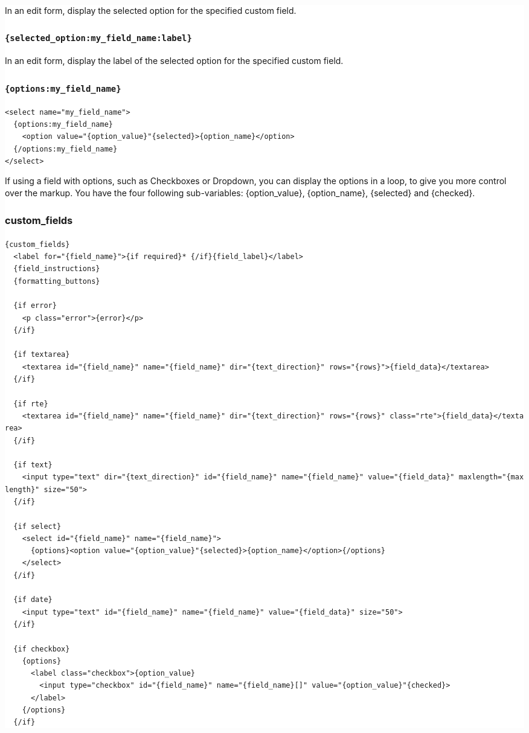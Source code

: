 In an edit form, display the selected option for the specified custom field.

### `{selected_option:my_field_name:label}`

In an edit form, display the label of the selected option for the specified custom field.

### `{options:my_field_name}`

    <select name="my_field_name">
      {options:my_field_name}
        <option value="{option_value}"{selected}>{option_name}</option>
      {/options:my_field_name}
    </select>

If using a field with options, such as Checkboxes or Dropdown, you can display the options in a loop, to give you more control over the markup. You have the four following sub-variables: {option_value}, {option_name}, {selected} and {checked}.

### custom_fields

    {custom_fields}
      <label for="{field_name}">{if required}* {/if}{field_label}</label>
      {field_instructions}
      {formatting_buttons}

      {if error}
        <p class="error">{error}</p>
      {/if}

      {if textarea}
        <textarea id="{field_name}" name="{field_name}" dir="{text_direction}" rows="{rows}">{field_data}</textarea>
      {/if}

      {if rte}
        <textarea id="{field_name}" name="{field_name}" dir="{text_direction}" rows="{rows}" class="rte">{field_data}</textarea>
      {/if}

      {if text}
        <input type="text" dir="{text_direction}" id="{field_name}" name="{field_name}" value="{field_data}" maxlength="{maxlength}" size="50">
      {/if}

      {if select}
        <select id="{field_name}" name="{field_name}">
          {options}<option value="{option_value}"{selected}>{option_name}</option>{/options}
        </select>
      {/if}

      {if date}
        <input type="text" id="{field_name}" name="{field_name}" value="{field_data}" size="50">
      {/if}

      {if checkbox}
        {options}
          <label class="checkbox">{option_value}
            <input type="checkbox" id="{field_name}" name="{field_name}[]" value="{option_value}"{checked}>
          </label>
        {/options}
      {/if}
